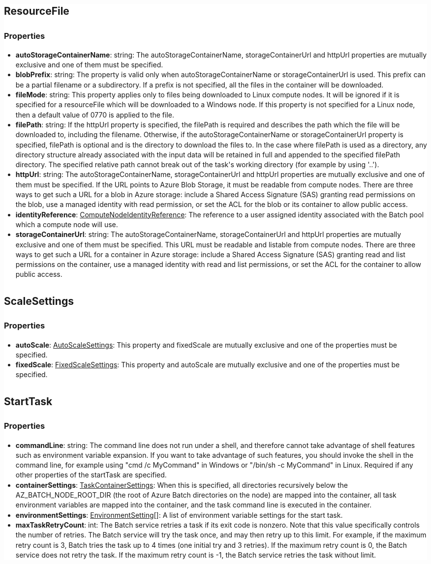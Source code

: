 ## ResourceFile
### Properties
* **autoStorageContainerName**: string: The autoStorageContainerName, storageContainerUrl and httpUrl properties are mutually exclusive and one of them must be specified.
* **blobPrefix**: string: The property is valid only when autoStorageContainerName or storageContainerUrl is used. This prefix can be a partial filename or a subdirectory. If a prefix is not specified, all the files in the container will be downloaded.
* **fileMode**: string: This property applies only to files being downloaded to Linux compute nodes. It will be ignored if it is specified for a resourceFile which will be downloaded to a Windows node. If this property is not specified for a Linux node, then a default value of 0770 is applied to the file.
* **filePath**: string: If the httpUrl property is specified, the filePath is required and describes the path which the file will be downloaded to, including the filename. Otherwise, if the autoStorageContainerName or storageContainerUrl property is specified, filePath is optional and is the directory to download the files to. In the case where filePath is used as a directory, any directory structure already associated with the input data will be retained in full and appended to the specified filePath directory. The specified relative path cannot break out of the task's working directory (for example by using '..').
* **httpUrl**: string: The autoStorageContainerName, storageContainerUrl and httpUrl properties are mutually exclusive and one of them must be specified. If the URL points to Azure Blob Storage, it must be readable from compute nodes. There are three ways to get such a URL for a blob in Azure storage: include a Shared Access Signature (SAS) granting read permissions on the blob, use a managed identity with read permission, or set the ACL for the blob or its container to allow public access.
* **identityReference**: [ComputeNodeIdentityReference](#computenodeidentityreference): The reference to a user assigned identity associated with the Batch pool which a compute node will use.
* **storageContainerUrl**: string: The autoStorageContainerName, storageContainerUrl and httpUrl properties are mutually exclusive and one of them must be specified. This URL must be readable and listable from compute nodes. There are three ways to get such a URL for a container in Azure storage: include a Shared Access Signature (SAS) granting read and list permissions on the container, use a managed identity with read and list permissions, or set the ACL for the container to allow public access.

## ScaleSettings
### Properties
* **autoScale**: [AutoScaleSettings](#autoscalesettings): This property and fixedScale are mutually exclusive and one of the properties must be specified.
* **fixedScale**: [FixedScaleSettings](#fixedscalesettings): This property and autoScale are mutually exclusive and one of the properties must be specified.

## StartTask
### Properties
* **commandLine**: string: The command line does not run under a shell, and therefore cannot take advantage of shell features such as environment variable expansion. If you want to take advantage of such features, you should invoke the shell in the command line, for example using "cmd /c MyCommand" in Windows or "/bin/sh -c MyCommand" in Linux. Required if any other properties of the startTask are specified.
* **containerSettings**: [TaskContainerSettings](#taskcontainersettings): When this is specified, all directories recursively below the AZ_BATCH_NODE_ROOT_DIR (the root of Azure Batch directories on the node) are mapped into the container, all task environment variables are mapped into the container, and the task command line is executed in the container.
* **environmentSettings**: [EnvironmentSetting](#environmentsetting)[]: A list of environment variable settings for the start task.
* **maxTaskRetryCount**: int: The Batch service retries a task if its exit code is nonzero. Note that this value specifically controls the number of retries. The Batch service will try the task once, and may then retry up to this limit. For example, if the maximum retry count is 3, Batch tries the task up to 4 times (one initial try and 3 retries). If the maximum retry count is 0, the Batch service does not retry the task. If the maximum retry count is -1, the Batch service retries the task without limit.